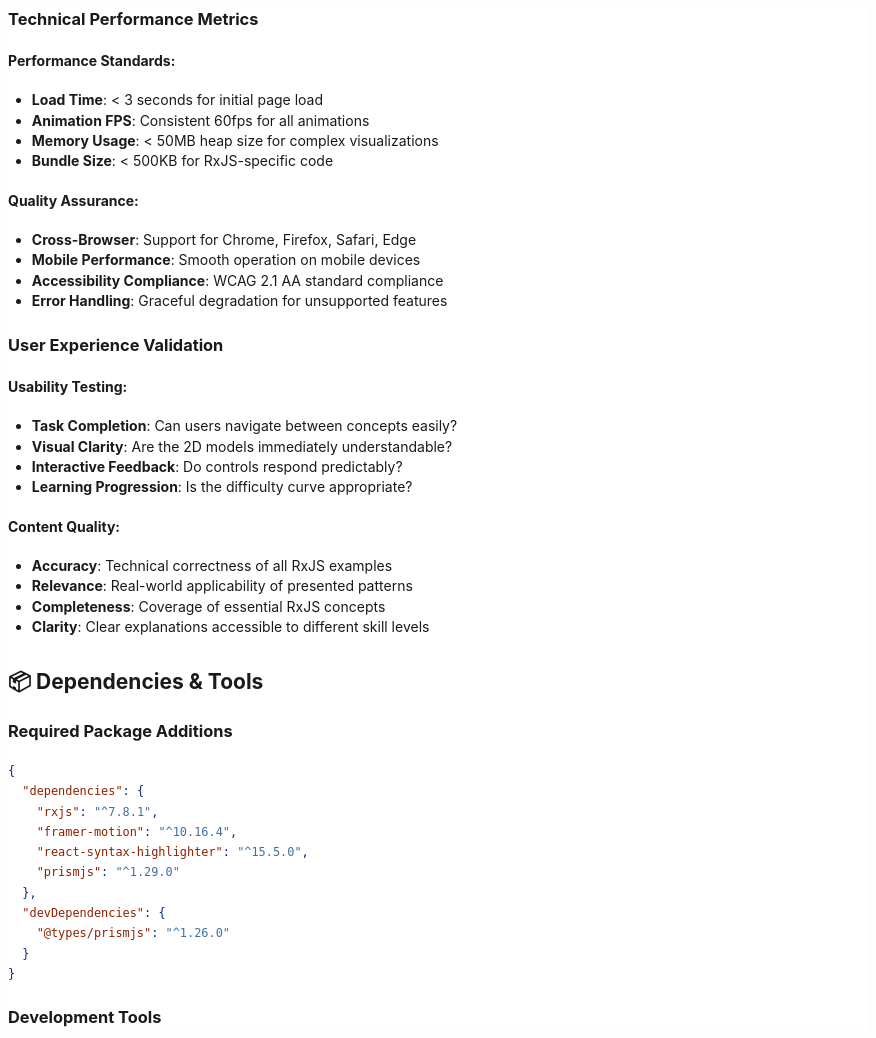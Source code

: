 ### **Technical Performance Metrics**

#### **Performance Standards:**

- **Load Time**: < 3 seconds for initial page load
- **Animation FPS**: Consistent 60fps for all animations
- **Memory Usage**: < 50MB heap size for complex visualizations
- **Bundle Size**: < 500KB for RxJS-specific code

#### **Quality Assurance:**

- **Cross-Browser**: Support for Chrome, Firefox, Safari, Edge
- **Mobile Performance**: Smooth operation on mobile devices
- **Accessibility Compliance**: WCAG 2.1 AA standard compliance
- **Error Handling**: Graceful degradation for unsupported features

### **User Experience Validation**

#### **Usability Testing:**

- **Task Completion**: Can users navigate between concepts easily?
- **Visual Clarity**: Are the 2D models immediately understandable?
- **Interactive Feedback**: Do controls respond predictably?
- **Learning Progression**: Is the difficulty curve appropriate?

#### **Content Quality:**

- **Accuracy**: Technical correctness of all RxJS examples
- **Relevance**: Real-world applicability of presented patterns
- **Completeness**: Coverage of essential RxJS concepts
- **Clarity**: Clear explanations accessible to different skill levels

## **📦 Dependencies & Tools**

### **Required Package Additions**

```json
{
  "dependencies": {
    "rxjs": "^7.8.1",
    "framer-motion": "^10.16.4",
    "react-syntax-highlighter": "^15.5.0",
    "prismjs": "^1.29.0"
  },
  "devDependencies": {
    "@types/prismjs": "^1.26.0"
  }
}
```

### **Development Tools**
